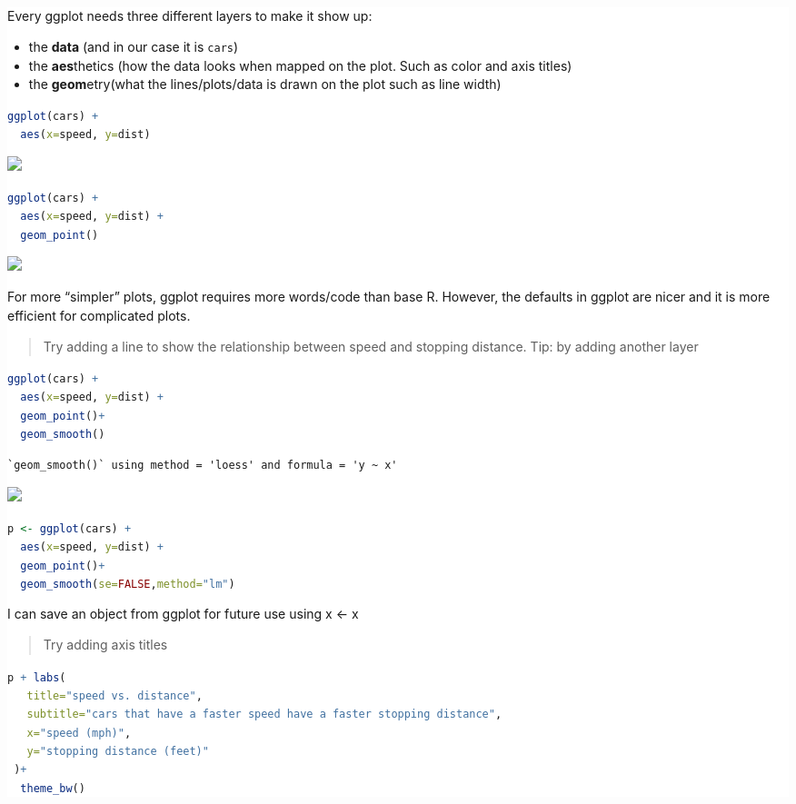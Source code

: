 Every ggplot needs three different layers to make it show up:

- the **data** (and in our case it is `cars`)
- the **aes**thetics (how the data looks when mapped on the plot. Such
  as color and axis titles)
- the **geom**etry(what the lines/plots/data is drawn on the plot such
  as line width)

``` r
ggplot(cars) + 
  aes(x=speed, y=dist)
```

![](class5ggplot_files/figure-commonmark/unnamed-chunk-4-1.png)

``` r
ggplot(cars) + 
  aes(x=speed, y=dist) +
  geom_point()
```

![](class5ggplot_files/figure-commonmark/unnamed-chunk-5-1.png)

For more “simpler” plots, ggplot requires more words/code than base R.
However, the defaults in ggplot are nicer and it is more efficient for
complicated plots.

> Try adding a line to show the relationship between speed and stopping
> distance. Tip: by adding another layer

``` r
ggplot(cars) + 
  aes(x=speed, y=dist) +
  geom_point()+
  geom_smooth()
```

    `geom_smooth()` using method = 'loess' and formula = 'y ~ x'

![](class5ggplot_files/figure-commonmark/unnamed-chunk-6-1.png)

``` r
p <- ggplot(cars) + 
  aes(x=speed, y=dist) +
  geom_point()+
  geom_smooth(se=FALSE,method="lm")
```

I can save an object from ggplot for future use using x \<- x

> Try adding axis titles

``` r
p + labs(
   title="speed vs. distance",
   subtitle="cars that have a faster speed have a faster stopping distance",
   x="speed (mph)",
   y="stopping distance (feet)"
 )+
  theme_bw()
```

